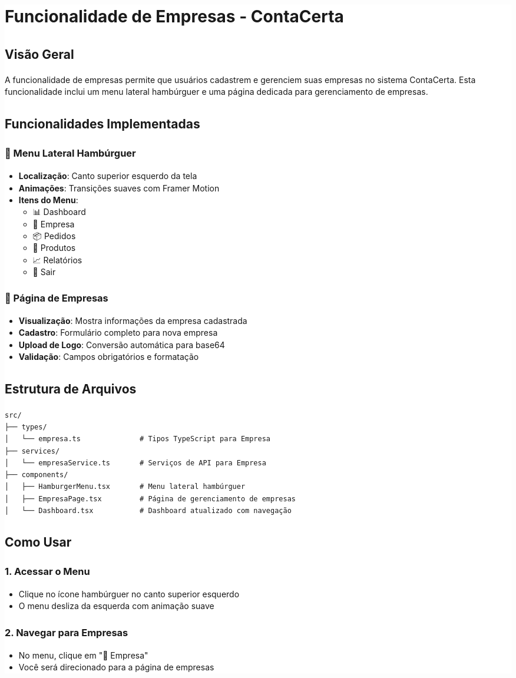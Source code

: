 # Funcionalidade de Empresas - ContaCerta

## Visão Geral

A funcionalidade de empresas permite que usuários cadastrem e gerenciem suas empresas no sistema ContaCerta. Esta funcionalidade inclui um menu lateral hambúrguer e uma página dedicada para gerenciamento de empresas.

## Funcionalidades Implementadas

### 🍔 Menu Lateral Hambúrguer
- **Localização**: Canto superior esquerdo da tela
- **Animações**: Transições suaves com Framer Motion
- **Itens do Menu**:
  - 📊 Dashboard
  - 🏢 Empresa
  - 📦 Pedidos
  - 🍕 Produtos
  - 📈 Relatórios
  - 🚪 Sair

### 🏢 Página de Empresas
- **Visualização**: Mostra informações da empresa cadastrada
- **Cadastro**: Formulário completo para nova empresa
- **Upload de Logo**: Conversão automática para base64
- **Validação**: Campos obrigatórios e formatação

## Estrutura de Arquivos

```
src/
├── types/
│   └── empresa.ts              # Tipos TypeScript para Empresa
├── services/
│   └── empresaService.ts       # Serviços de API para Empresa
├── components/
│   ├── HamburgerMenu.tsx       # Menu lateral hambúrguer
│   ├── EmpresaPage.tsx         # Página de gerenciamento de empresas
│   └── Dashboard.tsx           # Dashboard atualizado com navegação
```

## Como Usar

### 1. Acessar o Menu
- Clique no ícone hambúrguer no canto superior esquerdo
- O menu desliza da esquerda com animação suave

### 2. Navegar para Empresas
- No menu, clique em "🏢 Empresa"
- Você será direcionado para a página de empresas
